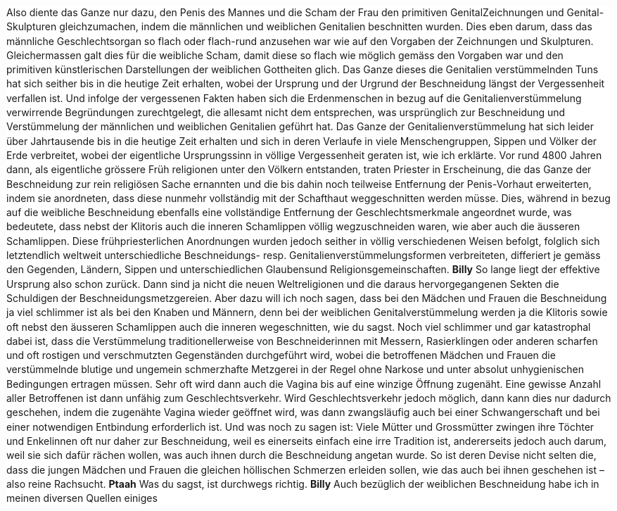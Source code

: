 Also diente das Ganze nur dazu, den Penis des Mannes und die Scham der Frau den primitiven GenitalZeichnungen und Genital-Skulpturen gleichzumachen, indem die männlichen und weiblichen Genitalien beschnitten wurden. Dies eben darum, dass das männliche Geschlechtsorgan so flach oder flach-rund anzusehen war wie auf den Vorgaben der Zeichnungen und Skulpturen. Gleichermassen galt dies für die weibliche Scham, damit diese so flach wie möglich gemäss den Vorgaben war und den primitiven künstlerischen Darstellungen der weiblichen Gottheiten glich. Das Ganze dieses die Genitalien verstümmelnden Tuns hat sich seither bis in die heutige Zeit erhalten, wobei der Ursprung und der Urgrund der Beschneidung längst der Vergessenheit verfallen ist. Und infolge der vergessenen Fakten haben sich die Erdenmenschen in bezug auf die Genitalienverstümmelung verwirrende Begründungen zurechtgelegt, die allesamt nicht dem entsprechen, was ursprünglich zur Beschneidung und Verstümmelung der männlichen und weiblichen Genitalien geführt hat. Das Ganze der Genitalienverstümmelung hat sich leider über Jahrtausende bis in die heutige Zeit erhalten und sich in deren Verlaufe in viele Menschengruppen, Sippen und Völker der Erde verbreitet, wobei der eigentliche Ursprungssinn in völlige Vergessenheit geraten ist, wie ich erklärte. Vor rund 4800 Jahren dann, als eigentliche grössere Früh religionen unter den Völkern entstanden, traten Priester in Erscheinung, die das Ganze der Beschneidung zur rein religiösen Sache ernannten und die bis dahin noch teilweise Entfernung der Penis-Vorhaut erweiterten, indem sie anordneten, dass diese nunmehr vollständig mit der Schafthaut weggeschnitten werden müsse. Dies, während in bezug auf die weibliche Beschneidung ebenfalls eine vollständige Entfernung der Geschlechtsmerkmale angeordnet wurde, was bedeutete, dass nebst der Klitoris auch die inneren Schamlippen völlig wegzuschneiden waren, wie aber auch die äusseren Schamlippen.
Diese frühpriesterlichen Anordnungen wurden jedoch seither in völlig verschiedenen Weisen befolgt, folglich sich letztendlich weltweit unterschiedliche Beschneidungs- resp. Genitalienverstümmelungsformen verbreiteten, differiert je gemäss den Gegenden, Ländern, Sippen und unterschiedlichen Glaubensund Religionsgemeinschaften.
**Billy** So lange liegt der effektive Ursprung also schon zurück. Dann sind ja nicht die neuen Weltreligionen und die daraus hervorgegangenen Sekten die Schuldigen der Beschneidungsmetzgereien.
Aber dazu will ich noch sagen, dass bei den Mädchen und Frauen die Beschneidung ja viel schlimmer ist als bei den Knaben und Männern, denn bei der weiblichen Genitalverstümmelung werden ja die Klitoris sowie oft nebst den äusseren Schamlippen auch die inneren wegeschnitten, wie du sagst. Noch viel schlimmer und gar katastrophal dabei ist, dass die Verstümmelung traditionellerweise von Beschneiderinnen mit Messern, Rasierklingen oder anderen scharfen und oft rostigen und verschmutzten Gegenständen durchgeführt wird, wobei die betroffenen Mädchen und Frauen die verstümmelnde blutige und ungemein schmerzhafte Metzgerei in der Regel ohne Narkose und unter absolut unhygienischen Bedingungen ertragen müssen. Sehr oft wird dann auch die Vagina bis auf eine winzige Öffnung zugenäht. Eine gewisse Anzahl aller Betroffenen ist dann unfähig zum Geschlechtsverkehr. Wird Geschlechtsverkehr jedoch möglich, dann kann dies nur dadurch geschehen, indem die zugenähte Vagina wieder geöffnet wird, was dann zwangsläufig auch bei einer Schwangerschaft und bei einer notwendigen Entbindung erforderlich ist. Und was noch zu sagen ist: Viele Mütter und Grossmütter zwingen ihre Töchter und Enkelinnen oft nur daher zur Beschneidung, weil es einerseits einfach eine irre Tradition ist, andererseits jedoch auch darum, weil sie sich dafür rächen wollen, was auch ihnen durch die Beschneidung angetan wurde. So ist deren Devise nicht selten die, dass die jungen Mädchen und Frauen die gleichen höllischen Schmerzen erleiden sollen, wie das auch bei ihnen geschehen ist – also reine Rachsucht.
**Ptaah** Was du sagst, ist durchwegs richtig.
**Billy** Auch bezüglich der weiblichen Beschneidung habe ich in meinen diversen Quellen einiges
